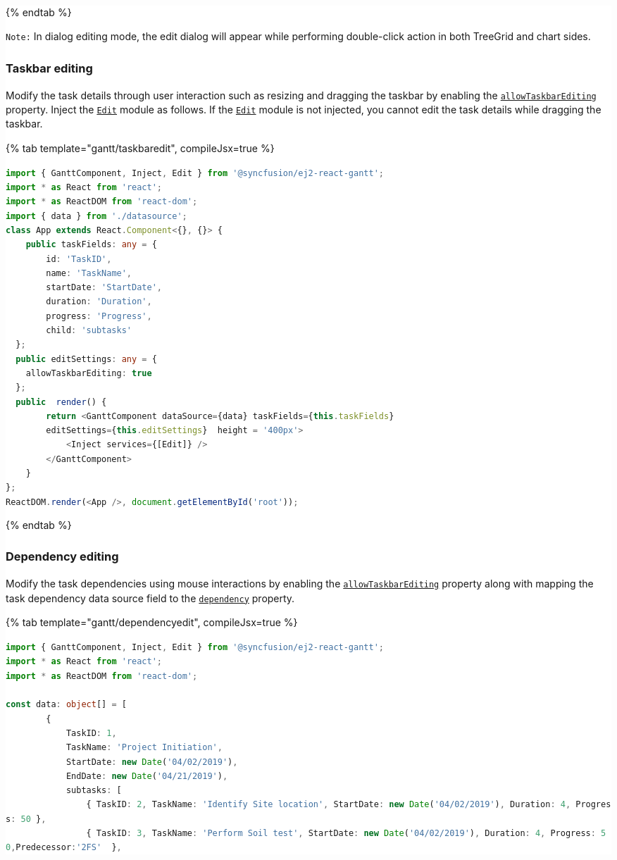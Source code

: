 {% endtab %}

`Note:` In dialog editing mode, the edit dialog will appear while performing double-click action in both TreeGrid and chart sides.

### Taskbar editing

Modify the task details through user interaction such as resizing and dragging the taskbar by enabling the [`allowTaskbarEditing`](../api/gantt/editSettings/#allowtaskbarediting) property.
Inject the [`Edit`](../api/gantt/#editmodule) module as follows. If the [`Edit`](../api/gantt/#editmodule) module is not injected, you cannot edit the task details while dragging the taskbar.

{% tab template="gantt/taskbaredit", compileJsx=true %}

```typescript
import { GanttComponent, Inject, Edit } from '@syncfusion/ej2-react-gantt';
import * as React from 'react';
import * as ReactDOM from 'react-dom';
import { data } from './datasource';
class App extends React.Component<{}, {}> {
    public taskFields: any = {
        id: 'TaskID',
        name: 'TaskName',
        startDate: 'StartDate',
        duration: 'Duration',
        progress: 'Progress',
        child: 'subtasks'
  };
  public editSettings: any = {
    allowTaskbarEditing: true
  };
  public  render() {
        return <GanttComponent dataSource={data} taskFields={this.taskFields}
        editSettings={this.editSettings}  height = '400px'>
            <Inject services={[Edit]} />
        </GanttComponent>
    }
};
ReactDOM.render(<App />, document.getElementById('root'));
```

{% endtab %}

### Dependency editing

Modify the task dependencies using mouse interactions by enabling the [`allowTaskbarEditing`](../api/gantt/editSettings/#allowtaskbarediting)  property along with mapping the task dependency data source field to the [`dependency`](../api/gantt/taskFields/#dependency) property.

{% tab template="gantt/dependencyedit", compileJsx=true %}

```typescript
import { GanttComponent, Inject, Edit } from '@syncfusion/ej2-react-gantt';
import * as React from 'react';
import * as ReactDOM from 'react-dom';

const data: object[] = [
        {
            TaskID: 1,
            TaskName: 'Project Initiation',
            StartDate: new Date('04/02/2019'),
            EndDate: new Date('04/21/2019'),
            subtasks: [
                { TaskID: 2, TaskName: 'Identify Site location', StartDate: new Date('04/02/2019'), Duration: 4, Progress: 50 },
                { TaskID: 3, TaskName: 'Perform Soil test', StartDate: new Date('04/02/2019'), Duration: 4, Progress: 50,Predecessor:'2FS'  },
```